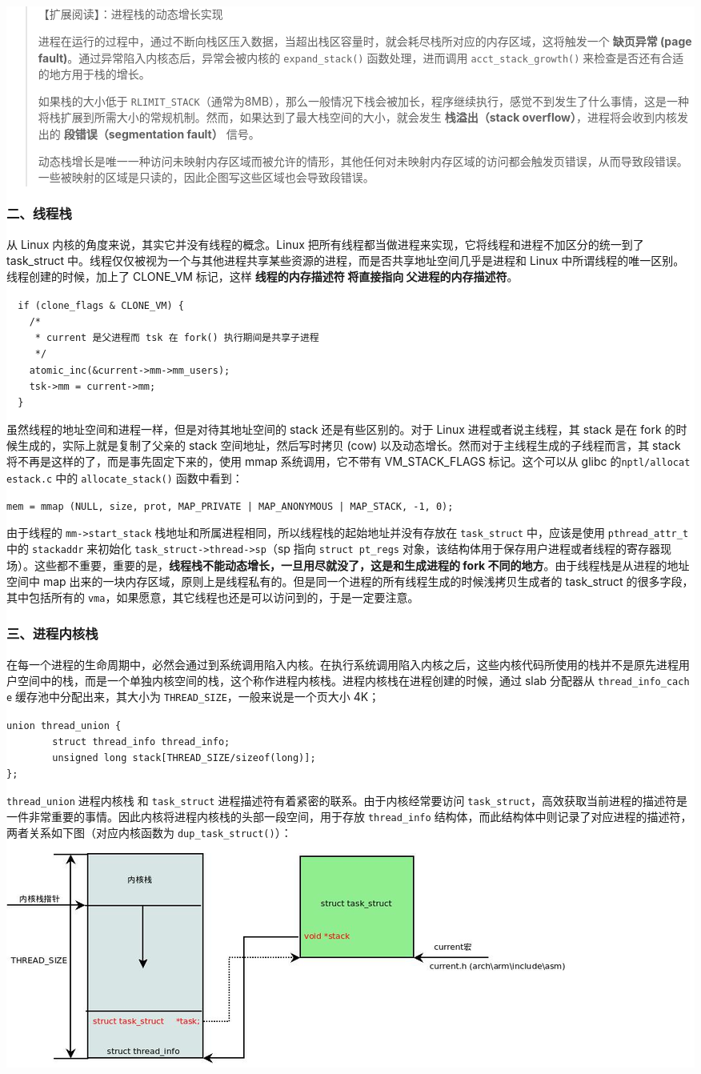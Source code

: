 > 【扩展阅读】：进程栈的动态增长实现
>
> 进程在运行的过程中，通过不断向栈区压入数据，当超出栈区容量时，就会耗尽栈所对应的内存区域，这将触发一个 **缺页异常 (page fault)**。通过异常陷入内核态后，异常会被内核的 `expand_stack()` 函数处理，进而调用 `acct_stack_growth()` 来检查是否还有合适的地方用于栈的增长。
>
> 如果栈的大小低于 `RLIMIT_STACK`（通常为8MB），那么一般情况下栈会被加长，程序继续执行，感觉不到发生了什么事情，这是一种将栈扩展到所需大小的常规机制。然而，如果达到了最大栈空间的大小，就会发生 **栈溢出（stack overflow）**，进程将会收到内核发出的 **段错误（segmentation fault）** 信号。
>
> 动态栈增长是唯一一种访问未映射内存区域而被允许的情形，其他任何对未映射内存区域的访问都会触发页错误，从而导致段错误。一些被映射的区域是只读的，因此企图写这些区域也会导致段错误。

### **二、线程栈**

从 Linux 内核的角度来说，其实它并没有线程的概念。Linux 把所有线程都当做进程来实现，它将线程和进程不加区分的统一到了 task_struct 中。线程仅仅被视为一个与其他进程共享某些资源的进程，而是否共享地址空间几乎是进程和 Linux 中所谓线程的唯一区别。线程创建的时候，加上了 CLONE_VM 标记，这样 **线程的内存描述符 将直接指向 父进程的内存描述符**。

```
  if (clone_flags & CLONE_VM) {
    /*
     * current 是父进程而 tsk 在 fork() 执行期间是共享子进程
     */
    atomic_inc(&current->mm->mm_users);
    tsk->mm = current->mm;
  }
```

虽然线程的地址空间和进程一样，但是对待其地址空间的 stack 还是有些区别的。对于 Linux 进程或者说主线程，其 stack 是在 fork 的时候生成的，实际上就是复制了父亲的 stack 空间地址，然后写时拷贝 (cow) 以及动态增长。然而对于主线程生成的子线程而言，其 stack 将不再是这样的了，而是事先固定下来的，使用 mmap 系统调用，它不带有 VM_STACK_FLAGS 标记。这个可以从 glibc 的`nptl/allocatestack.c` 中的 `allocate_stack()` 函数中看到：

```
mem = mmap (NULL, size, prot, MAP_PRIVATE | MAP_ANONYMOUS | MAP_STACK, -1, 0);
```

由于线程的 `mm->start_stack` 栈地址和所属进程相同，所以线程栈的起始地址并没有存放在 `task_struct` 中，应该是使用 `pthread_attr_t` 中的 `stackaddr` 来初始化 `task_struct->thread->sp`（sp 指向 `struct pt_regs` 对象，该结构体用于保存用户进程或者线程的寄存器现场）。这些都不重要，重要的是，**线程栈不能动态增长，一旦用尽就没了，这是和生成进程的 fork 不同的地方**。由于线程栈是从进程的地址空间中 map 出来的一块内存区域，原则上是线程私有的。但是同一个进程的所有线程生成的时候浅拷贝生成者的 task_struct 的很多字段，其中包括所有的 `vma`，如果愿意，其它线程也还是可以访问到的，于是一定要注意。

### **三、进程内核栈**

在每一个进程的生命周期中，必然会通过到系统调用陷入内核。在执行系统调用陷入内核之后，这些内核代码所使用的栈并不是原先进程用户空间中的栈，而是一个单独内核空间的栈，这个称作进程内核栈。进程内核栈在进程创建的时候，通过 slab 分配器从 `thread_info_cache` 缓存池中分配出来，其大小为 `THREAD_SIZE`，一般来说是一个页大小 4K；

```
union thread_union {                                   
        struct thread_info thread_info;                
        unsigned long stack[THREAD_SIZE/sizeof(long)];
};                                                     
```

`thread_union` 进程内核栈 和 `task_struct` 进程描述符有着紧密的联系。由于内核经常要访问 `task_struct`，高效获取当前进程的描述符是一件非常重要的事情。因此内核将进程内核栈的头部一段空间，用于存放 `thread_info` 结构体，而此结构体中则记录了对应进程的描述符，两者关系如下图（对应内核函数为 `dup_task_struct()`）：

![进程内核栈与进程描述符](/images/kernel/stack/进程内核栈与进程描述符.png)

